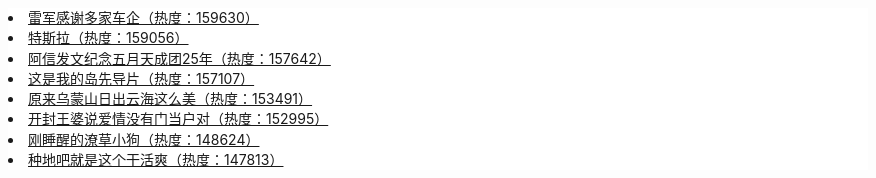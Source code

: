 <li>
<a href="https://s.weibo.com/weibo?q=%23%E9%9B%B7%E5%86%9B%E6%84%9F%E8%B0%A2%E5%A4%9A%E5%AE%B6%E8%BD%A6%E4%BC%81%23" target="weibo">
雷军感谢多家车企（热度：159630）
</a>
</li>

<li>
<a href="https://s.weibo.com/weibo?q=%23%E7%89%B9%E6%96%AF%E6%8B%89%23" target="weibo">
特斯拉（热度：159056）
</a>
</li>

<li>
<a href="https://s.weibo.com/weibo?q=%23%E9%98%BF%E4%BF%A1%E5%8F%91%E6%96%87%E7%BA%AA%E5%BF%B5%E4%BA%94%E6%9C%88%E5%A4%A9%E6%88%90%E5%9B%A225%E5%B9%B4%23" target="weibo">
阿信发文纪念五月天成团25年（热度：157642）
</a>
</li>

<li>
<a href="https://s.weibo.com/weibo?q=%23%E8%BF%99%E6%98%AF%E6%88%91%E7%9A%84%E5%B2%9B%E5%85%88%E5%AF%BC%E7%89%87%23" target="weibo">
这是我的岛先导片（热度：157107）
</a>
</li>

<li>
<a href="https://s.weibo.com/weibo?q=%23%E5%8E%9F%E6%9D%A5%E4%B9%8C%E8%92%99%E5%B1%B1%E6%97%A5%E5%87%BA%E4%BA%91%E6%B5%B7%E8%BF%99%E4%B9%88%E7%BE%8E%23" target="weibo">
原来乌蒙山日出云海这么美（热度：153491）
</a>
</li>

<li>
<a href="https://s.weibo.com/weibo?q=%23%E5%BC%80%E5%B0%81%E7%8E%8B%E5%A9%86%E8%AF%B4%E7%88%B1%E6%83%85%E6%B2%A1%E6%9C%89%E9%97%A8%E5%BD%93%E6%88%B7%E5%AF%B9%23" target="weibo">
开封王婆说爱情没有门当户对（热度：152995）
</a>
</li>

<li>
<a href="https://s.weibo.com/weibo?q=%23%E5%88%9A%E7%9D%A1%E9%86%92%E7%9A%84%E6%BD%A6%E8%8D%89%E5%B0%8F%E7%8B%97%23" target="weibo">
刚睡醒的潦草小狗（热度：148624）
</a>
</li>

<li>
<a href="https://s.weibo.com/weibo?q=%23%E7%A7%8D%E5%9C%B0%E5%90%A7%E5%B0%B1%E6%98%AF%E8%BF%99%E4%B8%AA%E5%B9%B2%E6%B4%BB%E7%88%BD%23" target="weibo">
种地吧就是这个干活爽（热度：147813）
</a>
</li>
